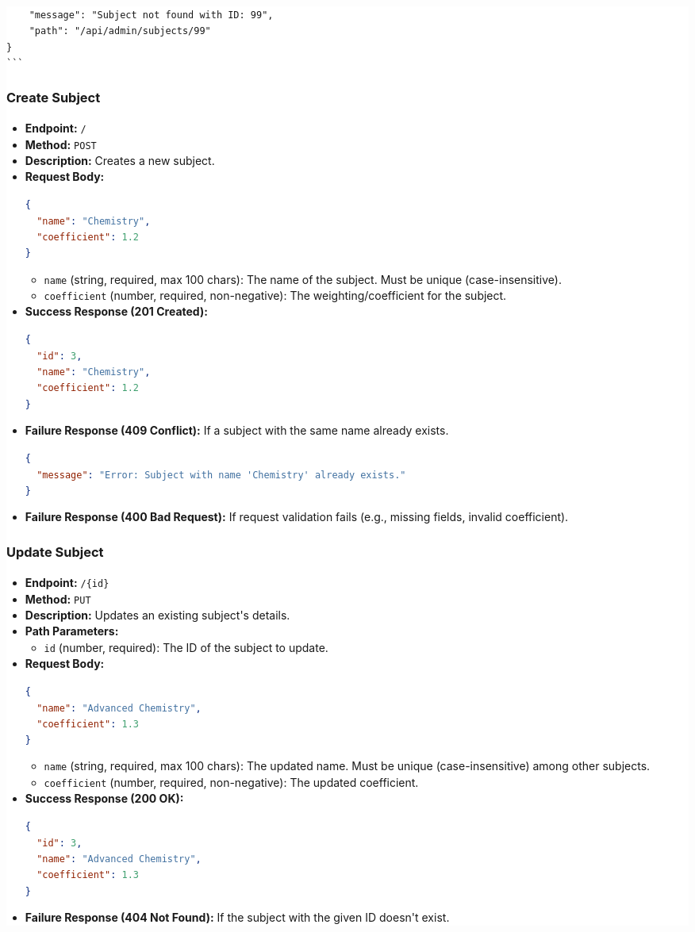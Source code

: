         "message": "Subject not found with ID: 99",
        "path": "/api/admin/subjects/99"
    }
    ```

### Create Subject

*   **Endpoint:** `/`
*   **Method:** `POST`
*   **Description:** Creates a new subject.
*   **Request Body:**
    ```json
    {
      "name": "Chemistry",
      "coefficient": 1.2
    }
    ```
    *   `name` (string, required, max 100 chars): The name of the subject. Must be unique (case-insensitive).
    *   `coefficient` (number, required, non-negative): The weighting/coefficient for the subject.
*   **Success Response (201 Created):**
    ```json
    {
      "id": 3,
      "name": "Chemistry",
      "coefficient": 1.2
    }
    ```
*   **Failure Response (409 Conflict):** If a subject with the same name already exists.
    ```json
    {
      "message": "Error: Subject with name 'Chemistry' already exists."
    }
    ```
*   **Failure Response (400 Bad Request):** If request validation fails (e.g., missing fields, invalid coefficient).

### Update Subject

*   **Endpoint:** `/{id}`
*   **Method:** `PUT`
*   **Description:** Updates an existing subject's details.
*   **Path Parameters:**
    *   `id` (number, required): The ID of the subject to update.
*   **Request Body:**
    ```json
    {
      "name": "Advanced Chemistry",
      "coefficient": 1.3
    }
    ```
    *   `name` (string, required, max 100 chars): The updated name. Must be unique (case-insensitive) among other subjects.
    *   `coefficient` (number, required, non-negative): The updated coefficient.
*   **Success Response (200 OK):**
    ```json
    {
      "id": 3,
      "name": "Advanced Chemistry",
      "coefficient": 1.3
    }
    ```
*   **Failure Response (404 Not Found):** If the subject with the given ID doesn't exist.